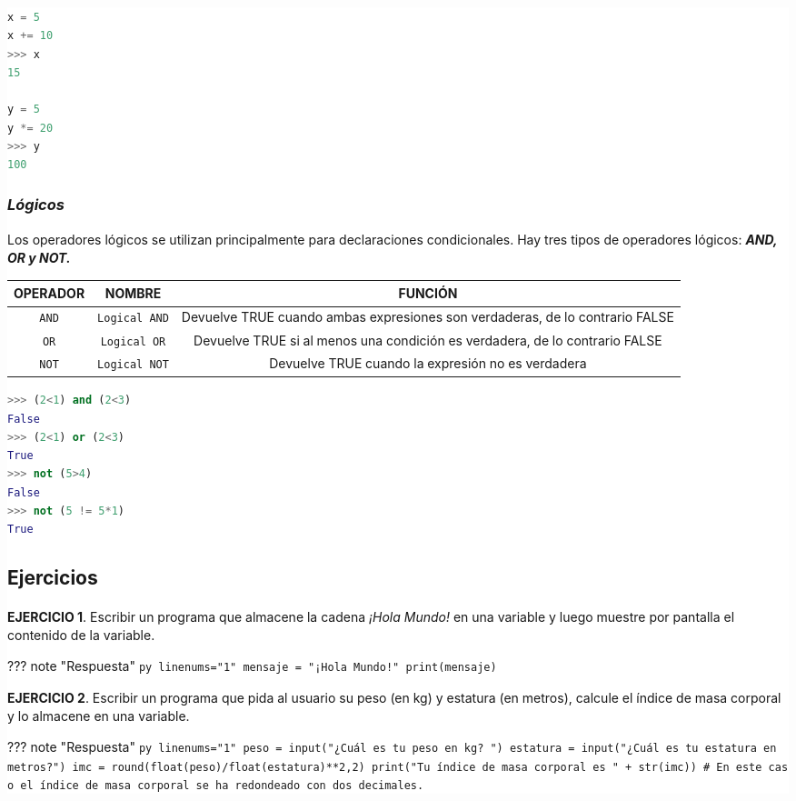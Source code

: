 ``` py title="EJEMPLOS"linenums="1"
x = 5
x += 10
>>> x
15

y = 5
y *= 20
>>> y
100
```

### ***Lógicos***
Los operadores lógicos se utilizan principalmente para declaraciones condicionales. Hay tres tipos de operadores lógicos: ***AND, OR y NOT.***

| OPERADOR      | NOMBRE             |      FUNCIÓN     | 
| :---------: | :----------------: |:---------: |
| `AND`       | `Logical AND`             | Devuelve TRUE cuando ambas expresiones son verdaderas, de lo contrario FALSE |
| `OR`       | `Logical OR`              | Devuelve TRUE si al menos una condición es verdadera, de lo contrario FALSE  |
| `NOT`    | `Logical NOT`             | Devuelve TRUE cuando la expresión no es verdadera |

``` py title="EJEMPLOS"
>>> (2<1) and (2<3)
False
>>> (2<1) or (2<3)
True
>>> not (5>4)
False
>>> not (5 != 5*1)
True
```

## **Ejercicios**
**EJERCICIO 1**. Escribir un programa que almacene la cadena _¡Hola Mundo!_ en una variable y luego muestre por pantalla el contenido de la variable.

??? note "Respuesta"
    ``` py linenums="1"
        mensaje = "¡Hola Mundo!"
        print(mensaje)
    ```

**EJERCICIO 2**. Escribir un programa que pida al usuario su peso (en kg) y estatura (en metros), calcule el índice de masa corporal y lo almacene en una variable.

??? note "Respuesta"
    ``` py linenums="1"
        peso = input("¿Cuál es tu peso en kg? ")
        estatura = input("¿Cuál es tu estatura en metros?")
        imc = round(float(peso)/float(estatura)**2,2)
        print("Tu índice de masa corporal es " + str(imc))
        # En este caso el índice de masa corporal se ha redondeado con dos decimales.
    ```
